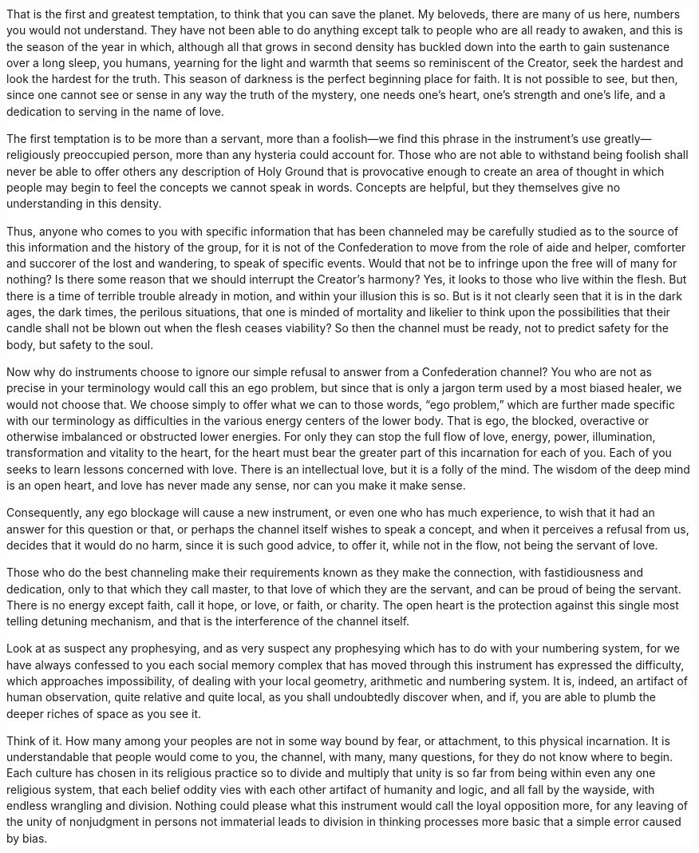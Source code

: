 <p>That is the first and greatest temptation, to think that you can save the planet. My beloveds, there are many of us here, numbers you would not understand. They have not been able to do anything except talk to people who are all ready to awaken, and this is the season of the year in which, although all that grows in second density has buckled down into the earth to gain sustenance over a long sleep, you humans, yearning for the light and warmth that seems so reminiscent of the Creator, seek the hardest and look the hardest for the truth. This season of darkness is the perfect beginning place for faith. It is not possible to see, but then, since one cannot see or sense in any way the truth of the mystery, one needs one’s heart, one’s strength and one’s life, and a dedication to serving in the name of love.</p>
<p>The first temptation is to be more than a servant, more than a foolish—we find this phrase in the instrument’s use greatly—religiously preoccupied person, more than any hysteria could account for. Those who are not able to withstand being foolish shall never be able to offer others any description of Holy Ground that is provocative enough to create an area of thought in which people may begin to feel the concepts we cannot speak in words. Concepts are helpful, but they themselves give no understanding in this density.</p>
<p>Thus, anyone who comes to you with specific information that has been channeled may be carefully studied as to the source of this information and the history of the group, for it is not of the Confederation to move from the role of aide and helper, comforter and succorer of the lost and wandering, to speak of specific events. Would that not be to infringe upon the free will of many for nothing? Is there some reason that we should interrupt the Creator’s harmony? Yes, it looks to those who live within the flesh. But there is a time of terrible trouble already in motion, and within your illusion this is so. But is it not clearly seen that it is in the dark ages, the dark times, the perilous situations, that one is minded of mortality and likelier to think upon the possibilities that their candle shall not be blown out when the flesh ceases viability? So then the channel must be ready, not to predict safety for the body, but safety to the soul.</p>
<p>Now why do instruments choose to ignore our simple refusal to answer from a Confederation channel? You who are not as precise in your terminology would call this an ego problem, but since that is only a jargon term used by a most biased healer, we would not choose that. We choose simply to offer what we can to those words, “ego problem,” which are further made specific with our terminology as difficulties in the various energy centers of the lower body. That is ego, the blocked, overactive or otherwise imbalanced or obstructed lower energies. For only they can stop the full flow of love, energy, power, illumination, transformation and vitality to the heart, for the heart must bear the greater part of this incarnation for each of you. Each of you seeks to learn lessons concerned with love. There is an intellectual love, but it is a folly of the mind. The wisdom of the deep mind is an open heart, and love has never made any sense, nor can you make it make sense.</p>
<p>Consequently, any ego blockage will cause a new instrument, or even one who has much experience, to wish that it had an answer for this question or that, or perhaps the channel itself wishes to speak a concept, and when it perceives a refusal from us, decides that it would do no harm, since it is such good advice, to offer it, while not in the flow, not being the servant of love.</p>
<p>Those who do the best channeling make their requirements known as they make the connection, with fastidiousness and dedication, only to that which they call master, to that love of which they are the servant, and can be proud of being the servant. There is no energy except faith, call it hope, or love, or faith, or charity. The open heart is the protection against this single most telling detuning mechanism, and that is the interference of the channel itself.</p>
<p>Look at as suspect any prophesying, and as very suspect any prophesying which has to do with your numbering system, for we have always confessed to you each social memory complex that has moved through this instrument has expressed the difficulty, which approaches impossibility, of dealing with your local geometry, arithmetic and numbering system. It is, indeed, an artifact of human observation, quite relative and quite local, as you shall undoubtedly discover when, and if, you are able to plumb the deeper riches of space as you see it.</p>
<p>Think of it. How many among your peoples are not in some way bound by fear, or attachment, to this physical incarnation. It is understandable that people would come to you, the channel, with many, many questions, for they do not know where to begin. Each culture has chosen in its religious practice so to divide and multiply that unity is so far from being within even any one religious system, that each belief oddity vies with each other artifact of humanity and logic, and all fall by the wayside, with endless wrangling and division. Nothing could please what this instrument would call the loyal opposition more, for any leaving of the unity of nonjudgment in persons not immaterial leads to division in thinking processes more basic that a simple error caused by bias.</p>